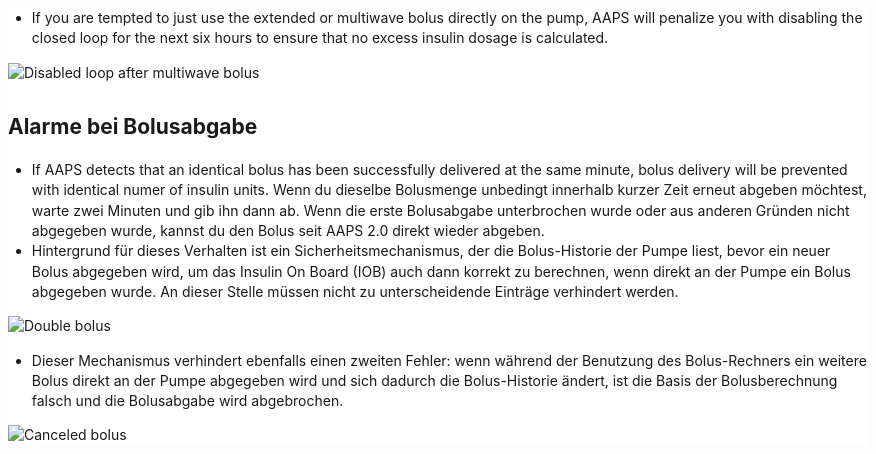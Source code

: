 * If you are tempted to just use the extended or multiwave bolus directly on the pump, AAPS will penalize you with disabling the closed loop for the next six hours to ensure that no excess insulin dosage is calculated.

![Disabled loop after multiwave bolus](../images/combo/combo-tips-multiwave-bolus.png)

## Alarme bei Bolusabgabe

* If AAPS detects that an identical bolus has been successfully delivered at the same minute, bolus delivery will be prevented with identical numer of insulin units. Wenn du dieselbe Bolusmenge unbedingt innerhalb kurzer Zeit erneut abgeben möchtest, warte zwei Minuten und gib ihn dann ab. Wenn die erste Bolusabgabe unterbrochen wurde oder aus anderen Gründen nicht abgegeben wurde, kannst du den Bolus seit AAPS 2.0 direkt wieder abgeben.
* Hintergrund für dieses Verhalten ist ein Sicherheitsmechanismus, der die Bolus-Historie der Pumpe liest, bevor ein neuer Bolus abgegeben wird, um das Insulin On Board (IOB) auch dann korrekt zu berechnen, wenn direkt an der Pumpe ein Bolus abgegeben wurde. An dieser Stelle müssen nicht zu unterscheidende Einträge verhindert werden.

![Double bolus](../images/combo/combo-tips-doppelbolus.png)

* Dieser Mechanismus verhindert ebenfalls einen zweiten Fehler: wenn während der Benutzung des Bolus-Rechners ein weitere Bolus direkt an der Pumpe abgegeben wird und sich dadurch die Bolus-Historie ändert, ist die Basis der Bolusberechnung falsch und die Bolusabgabe wird abgebrochen. 

![Canceled bolus](../images/combo/combo-tips-history-changed.png)